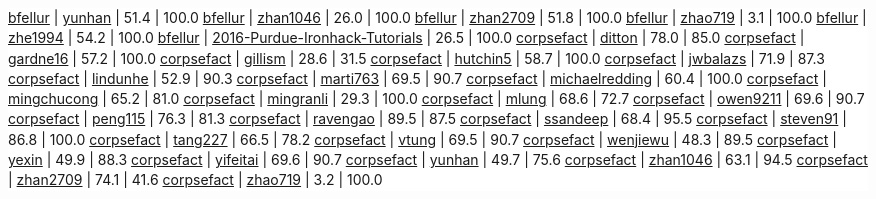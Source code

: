 [bfellur](http://goldironhack2016.herokuapp.com/p3-bfellur/2016) | [yunhan](http://goldironhack2016.herokuapp.com/p3-yunhan/home.html) | 51.4 | 100.0
[bfellur](http://goldironhack2016.herokuapp.com/p3-bfellur/2016) | [zhan1046](http://goldironhack2016.herokuapp.com/p3-zhan1046/home.html) | 26.0 | 100.0
[bfellur](http://goldironhack2016.herokuapp.com/p3-bfellur/2016) | [zhan2709](http://goldironhack2016.herokuapp.com/p3-zhan2709/chart.html) | 51.8 | 100.0
[bfellur](http://goldironhack2016.herokuapp.com/p3-bfellur/2016) | [zhao719](http://goldironhack2016.herokuapp.com/p3-zhao719/2016-Purdue-Ironhacks-Tutorial-Project.html) | 3.1 | 100.0
[bfellur](http://goldironhack2016.herokuapp.com/p3-bfellur/2016) | [zhe1994](http://goldironhack2016.herokuapp.com/p3-zhe1994/home.html) | 54.2 | 100.0
[bfellur](http://goldironhack2016.herokuapp.com/p3-bfellur/2016) | [2016-Purdue-Ironhack-Tutorials](http://rawgit.com/priyankjain/2016-Purdue-Ironhack-Tutorials/master/2016-Purdue-Ironhacks-Tutorial-Project.html) | 26.5 | 100.0
[corpsefact](http://goldironhack2016.herokuapp.com/p3-corpsefact/Market.html) | [ditton](http://goldironhack2016.herokuapp.com/p3-ditton/home.html) | 78.0 | 85.0
[corpsefact](http://goldironhack2016.herokuapp.com/p3-corpsefact/Market.html) | [gardne16](http://goldironhack2016.herokuapp.com/p3-gardne16/Phase2.html) | 57.2 | 100.0
[corpsefact](http://goldironhack2016.herokuapp.com/p3-corpsefact/Market.html) | [gillism](http://goldironhack2016.herokuapp.com/p3-gillism/home.html) | 28.6 | 31.5
[corpsefact](http://goldironhack2016.herokuapp.com/p3-corpsefact/Market.html) | [hutchin5](http://goldironhack2016.herokuapp.com/p3-hutchin5/Phase) | 58.7 | 100.0
[corpsefact](http://goldironhack2016.herokuapp.com/p3-corpsefact/Market.html) | [jwbalazs](http://goldironhack2016.herokuapp.com/p3-jwbalazs/home.html) | 71.9 | 87.3
[corpsefact](http://goldironhack2016.herokuapp.com/p3-corpsefact/Market.html) | [lindunhe](http://goldironhack2016.herokuapp.com/p3-lindunhe/home.html) | 52.9 | 90.3
[corpsefact](http://goldironhack2016.herokuapp.com/p3-corpsefact/Market.html) | [marti763](http://goldironhack2016.herokuapp.com/p3-marti763/home.html) | 69.5 | 90.7
[corpsefact](http://goldironhack2016.herokuapp.com/p3-corpsefact/Market.html) | [michaelredding](http://goldironhack2016.herokuapp.com/p3-michaelredding/home.html) | 60.4 | 100.0
[corpsefact](http://goldironhack2016.herokuapp.com/p3-corpsefact/Market.html) | [mingchucong](http://goldironhack2016.herokuapp.com/p3-mingchucong/home.html) | 65.2 | 81.0
[corpsefact](http://goldironhack2016.herokuapp.com/p3-corpsefact/Market.html) | [mingranli](http://goldironhack2016.herokuapp.com/p3-mingranli/home.html) | 29.3 | 100.0
[corpsefact](http://goldironhack2016.herokuapp.com/p3-corpsefact/Market.html) | [mlung](http://goldironhack2016.herokuapp.com/p3-mlung/home.html) | 68.6 | 72.7
[corpsefact](http://goldironhack2016.herokuapp.com/p3-corpsefact/Market.html) | [owen9211](http://goldironhack2016.herokuapp.com/p3-owen9211/home.html) | 69.6 | 90.7
[corpsefact](http://goldironhack2016.herokuapp.com/p3-corpsefact/Market.html) | [peng115](http://goldironhack2016.herokuapp.com/p3-peng115/home.html) | 76.3 | 81.3
[corpsefact](http://goldironhack2016.herokuapp.com/p3-corpsefact/Market.html) | [ravengao](http://goldironhack2016.herokuapp.com/p3-ravengao/home.html) | 89.5 | 87.5
[corpsefact](http://goldironhack2016.herokuapp.com/p3-corpsefact/Market.html) | [ssandeep](http://goldironhack2016.herokuapp.com/p3-ssandeep/home.html) | 68.4 | 95.5
[corpsefact](http://goldironhack2016.herokuapp.com/p3-corpsefact/Market.html) | [steven91](http://goldironhack2016.herokuapp.com/p3-steven91/JavaScriptTutorial.html) | 86.8 | 100.0
[corpsefact](http://goldironhack2016.herokuapp.com/p3-corpsefact/Market.html) | [tang227](http://goldironhack2016.herokuapp.com/p3-tang227/home.html) | 66.5 | 78.2
[corpsefact](http://goldironhack2016.herokuapp.com/p3-corpsefact/Market.html) | [vtung](http://goldironhack2016.herokuapp.com/p3-vtung/home.html) | 69.5 | 90.7
[corpsefact](http://goldironhack2016.herokuapp.com/p3-corpsefact/Market.html) | [wenjiewu](http://goldironhack2016.herokuapp.com/p3-wenjiewu/home.html) | 48.3 | 89.5
[corpsefact](http://goldironhack2016.herokuapp.com/p3-corpsefact/Market.html) | [yexin](http://goldironhack2016.herokuapp.com/p3-yexin/home.html) | 49.9 | 88.3
[corpsefact](http://goldironhack2016.herokuapp.com/p3-corpsefact/Market.html) | [yifeitai](http://goldironhack2016.herokuapp.com/p3-yifeitai/home.html) | 69.6 | 90.7
[corpsefact](http://goldironhack2016.herokuapp.com/p3-corpsefact/Market.html) | [yunhan](http://goldironhack2016.herokuapp.com/p3-yunhan/home.html) | 49.7 | 75.6
[corpsefact](http://goldironhack2016.herokuapp.com/p3-corpsefact/Market.html) | [zhan1046](http://goldironhack2016.herokuapp.com/p3-zhan1046/home.html) | 63.1 | 94.5
[corpsefact](http://goldironhack2016.herokuapp.com/p3-corpsefact/Market.html) | [zhan2709](http://goldironhack2016.herokuapp.com/p3-zhan2709/chart.html) | 74.1 | 41.6
[corpsefact](http://goldironhack2016.herokuapp.com/p3-corpsefact/Market.html) | [zhao719](http://goldironhack2016.herokuapp.com/p3-zhao719/2016-Purdue-Ironhacks-Tutorial-Project.html) | 3.2 | 100.0